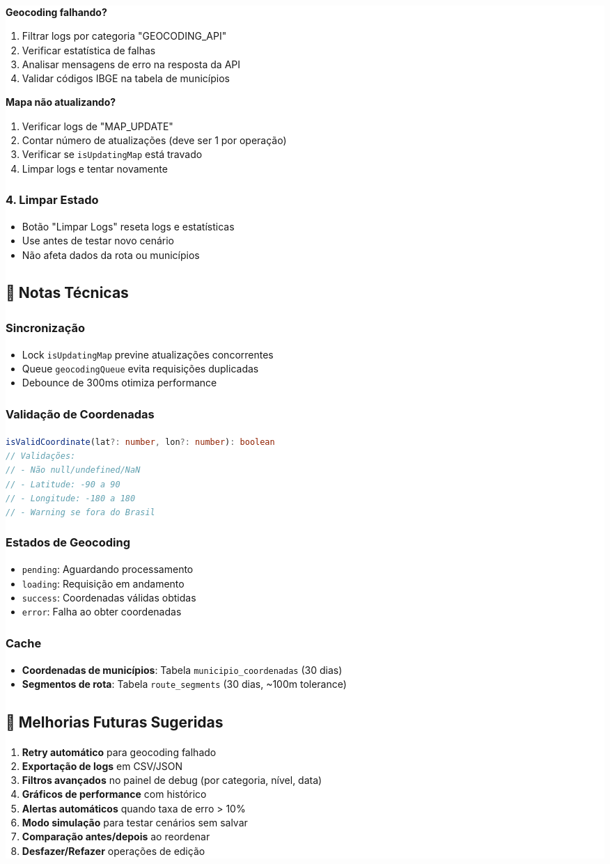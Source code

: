 **Geocoding falhando?**
1. Filtrar logs por categoria "GEOCODING_API"
2. Verificar estatística de falhas
3. Analisar mensagens de erro na resposta da API
4. Validar códigos IBGE na tabela de municípios

**Mapa não atualizando?**
1. Verificar logs de "MAP_UPDATE"
2. Contar número de atualizações (deve ser 1 por operação)
3. Verificar se `isUpdatingMap` está travado
4. Limpar logs e tentar novamente

### 4. **Limpar Estado**
- Botão "Limpar Logs" reseta logs e estatísticas
- Use antes de testar novo cenário
- Não afeta dados da rota ou municípios

## 📝 Notas Técnicas

### Sincronização
- Lock `isUpdatingMap` previne atualizações concorrentes
- Queue `geocodingQueue` evita requisições duplicadas
- Debounce de 300ms otimiza performance

### Validação de Coordenadas
```typescript
isValidCoordinate(lat?: number, lon?: number): boolean
// Validações:
// - Não null/undefined/NaN
// - Latitude: -90 a 90
// - Longitude: -180 a 180
// - Warning se fora do Brasil
```

### Estados de Geocoding
- `pending`: Aguardando processamento
- `loading`: Requisição em andamento
- `success`: Coordenadas válidas obtidas
- `error`: Falha ao obter coordenadas

### Cache
- **Coordenadas de municípios**: Tabela `municipio_coordenadas` (30 dias)
- **Segmentos de rota**: Tabela `route_segments` (30 dias, ~100m tolerance)

## 🚀 Melhorias Futuras Sugeridas

1. **Retry automático** para geocoding falhado
2. **Exportação de logs** em CSV/JSON
3. **Filtros avançados** no painel de debug (por categoria, nível, data)
4. **Gráficos de performance** com histórico
5. **Alertas automáticos** quando taxa de erro > 10%
6. **Modo simulação** para testar cenários sem salvar
7. **Comparação antes/depois** ao reordenar
8. **Desfazer/Refazer** operações de edição
